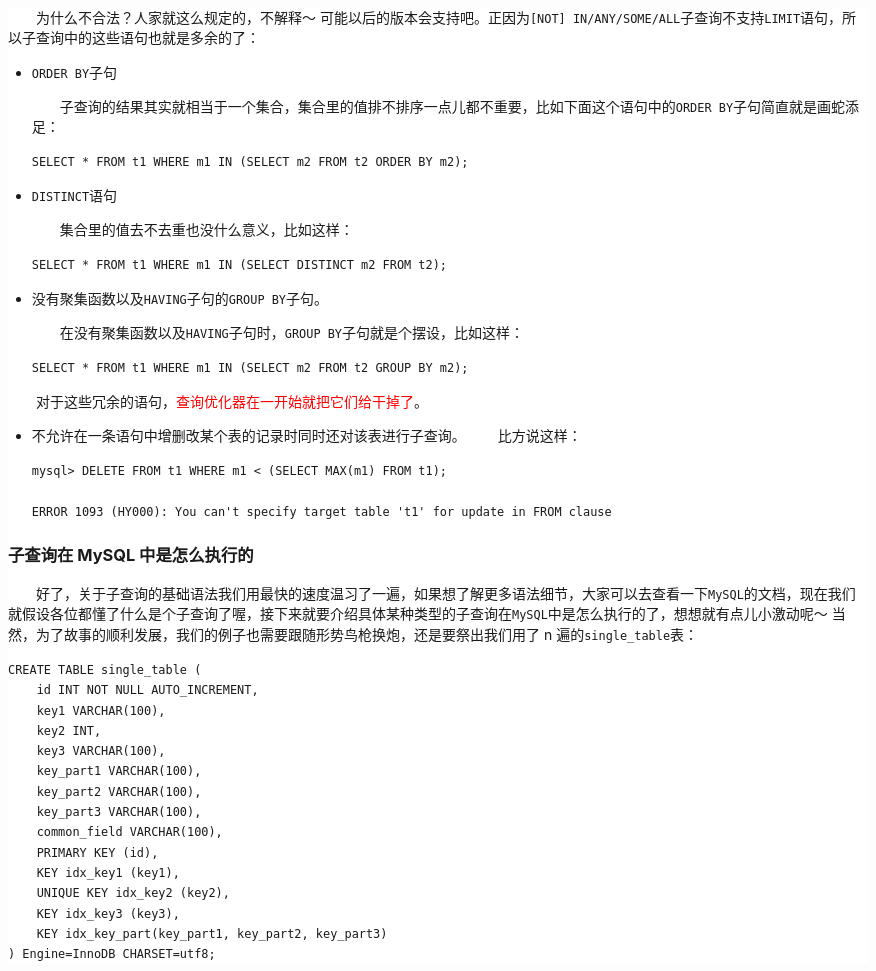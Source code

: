   &emsp;&emsp;为什么不合法？人家就这么规定的，不解释～ 可能以后的版本会支持吧。正因为`[NOT] IN/ANY/SOME/ALL`子查询不支持`LIMIT`语句，所以子查询中的这些语句也就是多余的了：

  - `ORDER BY`子句

    &emsp;&emsp;子查询的结果其实就相当于一个集合，集合里的值排不排序一点儿都不重要，比如下面这个语句中的`ORDER BY`子句简直就是画蛇添足：

    ```
    SELECT * FROM t1 WHERE m1 IN (SELECT m2 FROM t2 ORDER BY m2);
    ```

  - `DISTINCT`语句

    &emsp;&emsp;集合里的值去不去重也没什么意义，比如这样：

    ```
    SELECT * FROM t1 WHERE m1 IN (SELECT DISTINCT m2 FROM t2);
    ```

  - 没有聚集函数以及`HAVING`子句的`GROUP BY`子句。

    &emsp;&emsp;在没有聚集函数以及`HAVING`子句时，`GROUP BY`子句就是个摆设，比如这样：

    ```
    SELECT * FROM t1 WHERE m1 IN (SELECT m2 FROM t2 GROUP BY m2);
    ```

  &emsp;&emsp;对于这些冗余的语句，<span style="color:red">查询优化器在一开始就把它们给干掉了</span>。

- 不允许在一条语句中增删改某个表的记录时同时还对该表进行子查询。
  &emsp;&emsp;比方说这样：

  ```
  mysql> DELETE FROM t1 WHERE m1 < (SELECT MAX(m1) FROM t1);

  ERROR 1093 (HY000): You can't specify target table 't1' for update in FROM clause
  ```

### 子查询在 MySQL 中是怎么执行的

&emsp;&emsp;好了，关于子查询的基础语法我们用最快的速度温习了一遍，如果想了解更多语法细节，大家可以去查看一下`MySQL`的文档，现在我们就假设各位都懂了什么是个子查询了喔，接下来就要介绍具体某种类型的子查询在`MySQL`中是怎么执行的了，想想就有点儿小激动呢～ 当然，为了故事的顺利发展，我们的例子也需要跟随形势鸟枪换炮，还是要祭出我们用了 n 遍的`single_table`表：

```
CREATE TABLE single_table (
    id INT NOT NULL AUTO_INCREMENT,
    key1 VARCHAR(100),
    key2 INT,
    key3 VARCHAR(100),
    key_part1 VARCHAR(100),
    key_part2 VARCHAR(100),
    key_part3 VARCHAR(100),
    common_field VARCHAR(100),
    PRIMARY KEY (id),
    KEY idx_key1 (key1),
    UNIQUE KEY idx_key2 (key2),
    KEY idx_key3 (key3),
    KEY idx_key_part(key_part1, key_part2, key_part3)
) Engine=InnoDB CHARSET=utf8;
```


[14-01]: https://ngte-superbed.oss-cn-beijing.aliyuncs.com/book/mysql-learning-notes/14-01.png
[14-02]: https://ngte-superbed.oss-cn-beijing.aliyuncs.com/book/mysql-learning-notes/14-02.png
[14-03]: https://ngte-superbed.oss-cn-beijing.aliyuncs.com/book/mysql-learning-notes/14-03.png